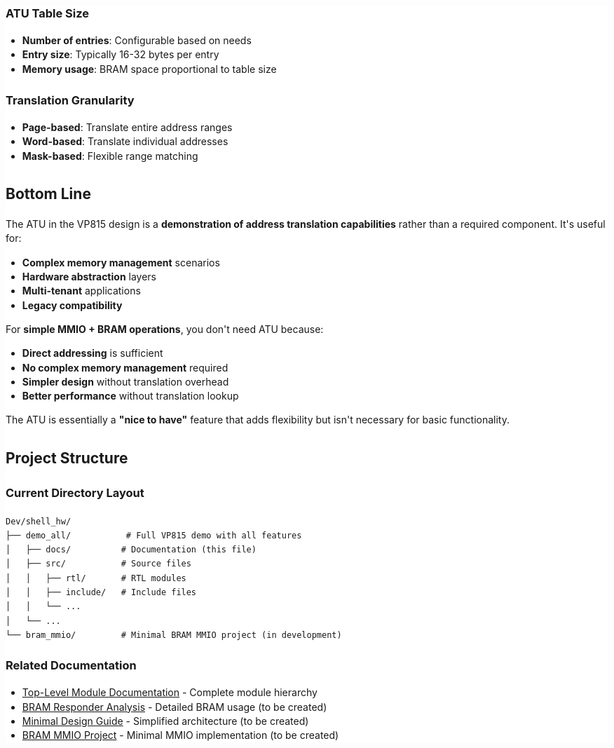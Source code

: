 ### ATU Table Size
- **Number of entries**: Configurable based on needs
- **Entry size**: Typically 16-32 bytes per entry
- **Memory usage**: BRAM space proportional to table size

### Translation Granularity
- **Page-based**: Translate entire address ranges
- **Word-based**: Translate individual addresses
- **Mask-based**: Flexible range matching

## Bottom Line

The ATU in the VP815 design is a **demonstration of address translation capabilities** rather than a required component. It's useful for:

- **Complex memory management** scenarios
- **Hardware abstraction** layers
- **Multi-tenant** applications
- **Legacy compatibility**

For **simple MMIO + BRAM operations**, you don't need ATU because:
- **Direct addressing** is sufficient
- **No complex memory management** required
- **Simpler design** without translation overhead
- **Better performance** without translation lookup

The ATU is essentially a **"nice to have"** feature that adds flexibility but isn't necessary for basic functionality.

## Project Structure

### Current Directory Layout
```
Dev/shell_hw/
├── demo_all/           # Full VP815 demo with all features
│   ├── docs/          # Documentation (this file)
│   ├── src/           # Source files
│   │   ├── rtl/       # RTL modules
│   │   ├── include/   # Include files
│   │   └── ...
│   └── ...
└── bram_mmio/         # Minimal BRAM MMIO project (in development)
```

### Related Documentation

- [Top-Level Module Documentation](top.md) - Complete module hierarchy
- [BRAM Responder Analysis](bram_responders.md) - Detailed BRAM usage (to be created)
- [Minimal Design Guide](minimal_design.md) - Simplified architecture (to be created)
- [BRAM MMIO Project](../bram_mmio/README.md) - Minimal MMIO implementation (to be created) 